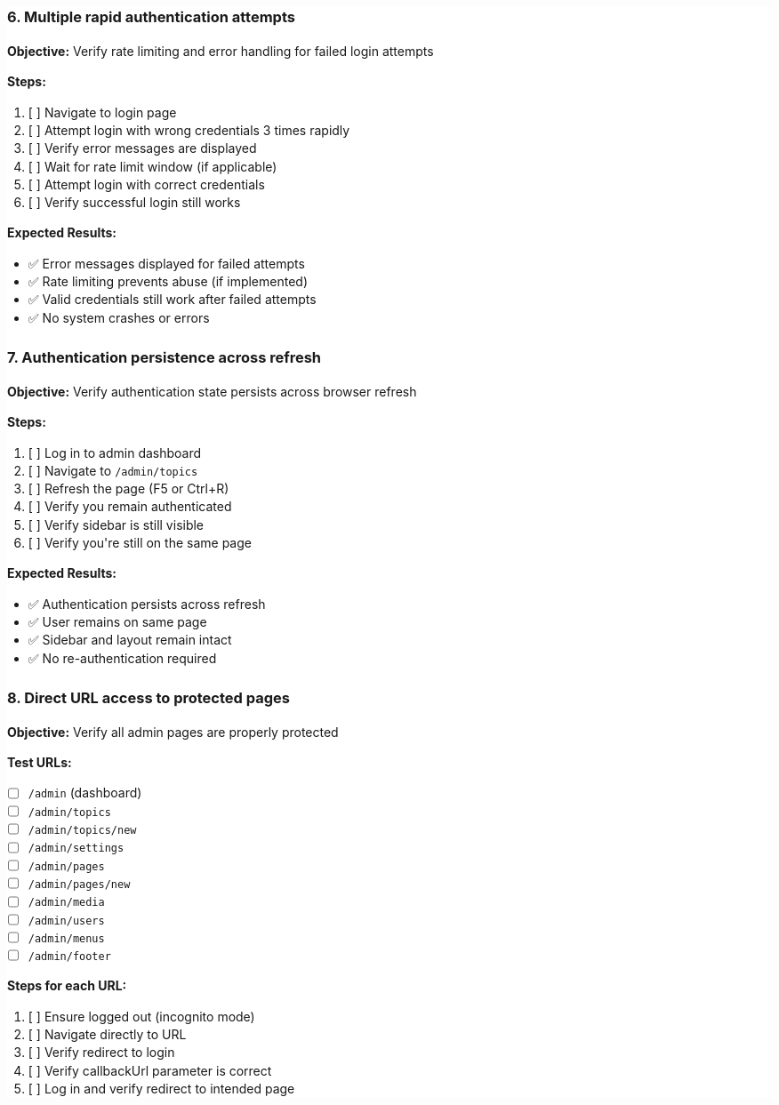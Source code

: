 ### 6. Multiple rapid authentication attempts

**Objective:** Verify rate limiting and error handling for failed login attempts

**Steps:**
1. [ ] Navigate to login page
2. [ ] Attempt login with wrong credentials 3 times rapidly
3. [ ] Verify error messages are displayed
4. [ ] Wait for rate limit window (if applicable)
5. [ ] Attempt login with correct credentials
6. [ ] Verify successful login still works

**Expected Results:**
- ✅ Error messages displayed for failed attempts
- ✅ Rate limiting prevents abuse (if implemented)
- ✅ Valid credentials still work after failed attempts
- ✅ No system crashes or errors

### 7. Authentication persistence across refresh

**Objective:** Verify authentication state persists across browser refresh

**Steps:**
1. [ ] Log in to admin dashboard
2. [ ] Navigate to `/admin/topics`
3. [ ] Refresh the page (F5 or Ctrl+R)
4. [ ] Verify you remain authenticated
5. [ ] Verify sidebar is still visible
6. [ ] Verify you're still on the same page

**Expected Results:**
- ✅ Authentication persists across refresh
- ✅ User remains on same page
- ✅ Sidebar and layout remain intact
- ✅ No re-authentication required

### 8. Direct URL access to protected pages

**Objective:** Verify all admin pages are properly protected

**Test URLs:**
- [ ] `/admin` (dashboard)
- [ ] `/admin/topics`
- [ ] `/admin/topics/new`
- [ ] `/admin/settings`
- [ ] `/admin/pages`
- [ ] `/admin/pages/new`
- [ ] `/admin/media`
- [ ] `/admin/users`
- [ ] `/admin/menus`
- [ ] `/admin/footer`

**Steps for each URL:**
1. [ ] Ensure logged out (incognito mode)
2. [ ] Navigate directly to URL
3. [ ] Verify redirect to login
4. [ ] Verify callbackUrl parameter is correct
5. [ ] Log in and verify redirect to intended page
